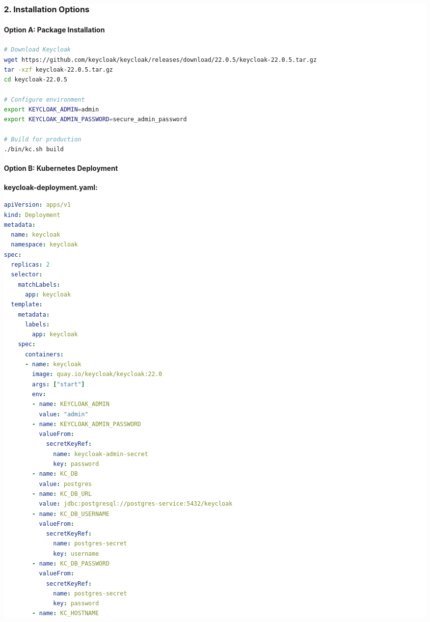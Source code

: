 ### 2. Installation Options

#### Option A: Package Installation

```bash
# Download Keycloak
wget https://github.com/keycloak/keycloak/releases/download/22.0.5/keycloak-22.0.5.tar.gz
tar -xzf keycloak-22.0.5.tar.gz
cd keycloak-22.0.5

# Configure environment
export KEYCLOAK_ADMIN=admin
export KEYCLOAK_ADMIN_PASSWORD=secure_admin_password

# Build for production
./bin/kc.sh build
```

#### Option B: Kubernetes Deployment

**keycloak-deployment.yaml:**

```yaml
apiVersion: apps/v1
kind: Deployment
metadata:
  name: keycloak
  namespace: keycloak
spec:
  replicas: 2
  selector:
    matchLabels:
      app: keycloak
  template:
    metadata:
      labels:
        app: keycloak
    spec:
      containers:
      - name: keycloak
        image: quay.io/keycloak/keycloak:22.0
        args: ["start"]
        env:
        - name: KEYCLOAK_ADMIN
          value: "admin"
        - name: KEYCLOAK_ADMIN_PASSWORD
          valueFrom:
            secretKeyRef:
              name: keycloak-admin-secret
              key: password
        - name: KC_DB
          value: postgres
        - name: KC_DB_URL
          value: jdbc:postgresql://postgres-service:5432/keycloak
        - name: KC_DB_USERNAME
          valueFrom:
            secretKeyRef:
              name: postgres-secret
              key: username
        - name: KC_DB_PASSWORD
          valueFrom:
            secretKeyRef:
              name: postgres-secret
              key: password
        - name: KC_HOSTNAME
```